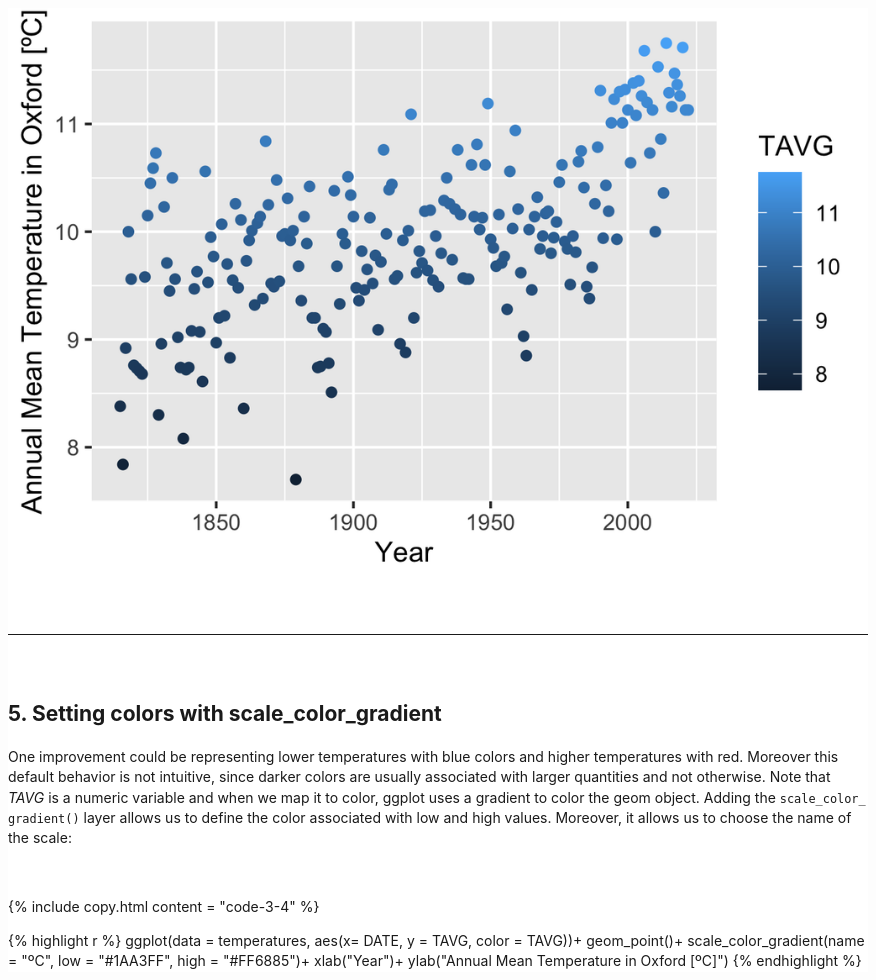 ![ggplot dot plot with default theme](/assets/images/lesson_03_02.png)

<br>

 ***

 <br>

## 5. Setting colors with scale_color_gradient

One improvement could be representing lower temperatures with blue colors and higher temperatures with red. Moreover this default behavior is not intuitive, since darker colors are usually associated with larger quantities and not otherwise. Note that *TAVG* is a numeric variable and when we map it to color, ggplot uses a gradient to color the geom object. Adding the `scale_color_gradient()` layer allows us to define the color associated with low and high values. Moreover, it allows us to choose the name of the scale:

<br>

{% include copy.html content = "code-3-4" %}

<div id = "code-3-4">
{% highlight r %}
ggplot(data = temperatures, aes(x= DATE, y = TAVG, color = TAVG))+
  geom_point()+
  scale_color_gradient(name = "ºC", low = "#1AA3FF", high = "#FF6885")+
  xlab("Year")+
  ylab("Annual Mean Temperature in Oxford [ºC]")
{% endhighlight %}
